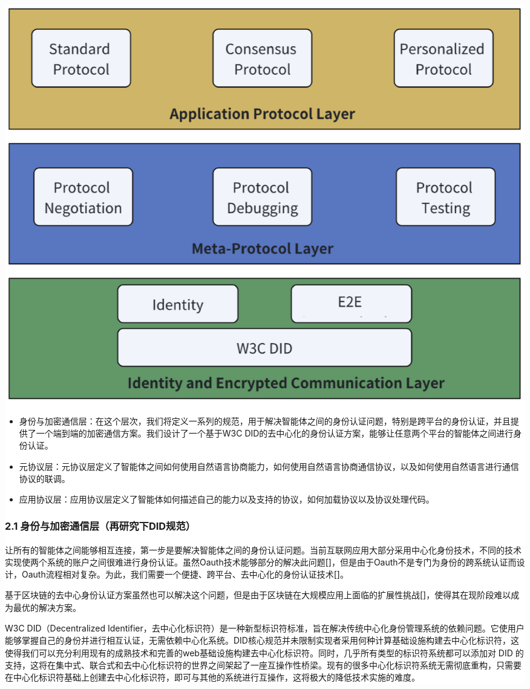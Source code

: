 ![协议三层架构](/images/protocol-layer-design.png)

- 身份与加密通信层：在这个层次，我们将定义一系列的规范，用于解决智能体之间的身份认证问题，特别是跨平台的身份认证，并且提供了一个端到端的加密通信方案。我们设计了一个基于W3C DID的去中心化的身份认证方案，能够让任意两个平台的智能体之间进行身份认证。

- 元协议层：元协议层定义了智能体之间如何使用自然语言协商能力，如何使用自然语言协商通信协议，以及如何使用自然语言进行通信协议的联调。

- 应用协议层：应用协议层定义了智能体如何描述自己的能力以及支持的协议，如何加载协议以及协议处理代码。


### 2.1 身份与加密通信层（再研究下DID规范）

让所有的智能体之间能够相互连接，第一步是要解决智能体之间的身份认证问题。当前互联网应用大部分采用中心化身份技术，不同的技术实现使两个系统的账户之间很难进行身份认证。虽然Oauth技术能够部分的解决此问题[]，但是由于Oauth不是专门为身份的跨系统认证而设计，Oauth流程相对复杂。为此，我们需要一个便捷、跨平台、去中心化的身份认证技术[]。

基于区块链的去中心身份认证方案虽然也可以解决这个问题，但是由于区块链在大规模应用上面临的扩展性挑战[]，使得其在现阶段难以成为最优的解决方案。

W3C DID（Decentralized Identifier，去中心化标识符）是一种新型标识符标准，旨在解决传统中心化身份管理系统的依赖问题。它使用户能够掌握自己的身份并进行相互认证，无需依赖中心化系统。DID核心规范并未限制实现者采用何种计算基础设施构建去中心化标识符，这使得我们可以充分利用现有的成熟技术和完善的web基础设施构建去中心化标识符。同时，几乎所有类型的标识符系统都可以添加对 DID 的支持，这将在集中式、联合式和去中心化标识符的世界之间架起了一座互操作性桥梁。现有的很多中心化标识符系统无需彻底重构，只需要在中心化标识符基础上创建去中心化标识符，即可与其他的系统进行互操作，这将极大的降低技术实施的难度。

